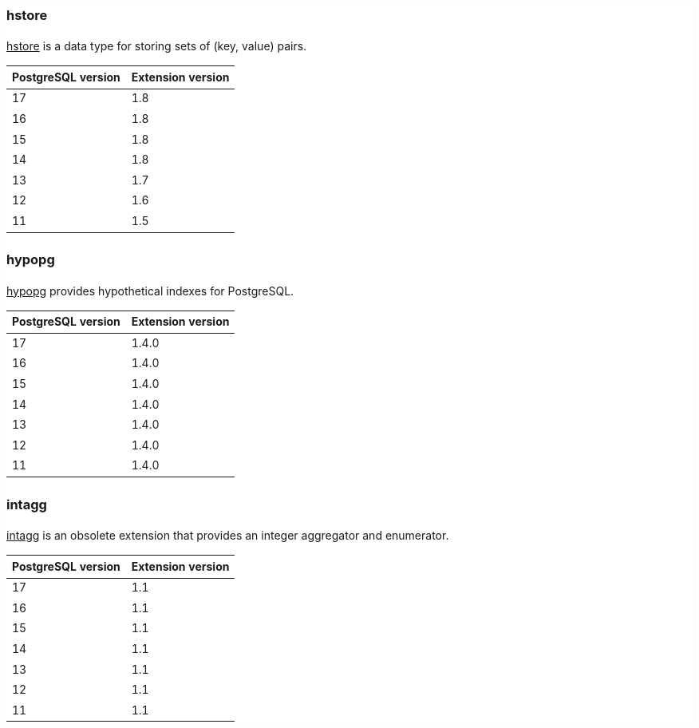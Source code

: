 

### hstore

[hstore](https://www.postgresql.org/docs/current/hstore.html) is a data type for storing sets of (key, value) pairs.                                                                                       

| PostgreSQL version | Extension version |
| --- | --- |
| 17 | 1.8                |
| 16 | 1.8                 |
| 15 | 1.8                 |
| 14 | 1.8                 |
| 13 | 1.7                 |
| 12 | 1.6                 |
| 11 | 1.5                |



### hypopg

[hypopg](https://github.com/HypoPG/hypopg) provides hypothetical indexes for PostgreSQL.                                                                                                                   

| PostgreSQL version | Extension version |
| --- | --- |
| 17 | 1.4.0              |
| 16 | 1.4.0               |
| 15 | 1.4.0               |
| 14 | 1.4.0               |
| 13 | 1.4.0               |
| 12 | 1.4.0               |
| 11 | 1.4.0              |



### intagg

[intagg](https://www.postgresql.org/docs/current/intagg.html) is an obsolete extension that provides an integer aggregator and enumerator.                                                                 

| PostgreSQL version | Extension version |
| --- | --- |
| 17 | 1.1                |
| 16 | 1.1                 |
| 15 | 1.1                 |
| 14 | 1.1                 |
| 13 | 1.1                 |
| 12 | 1.1                 |
| 11 | 1.1                |
